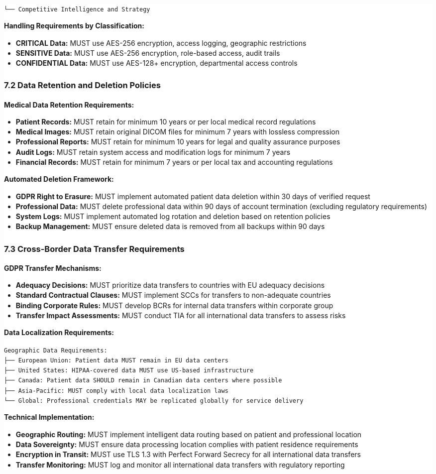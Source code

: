 ```
└── Competitive Intelligence and Strategy
```

**Handling Requirements by Classification:**
- **CRITICAL Data:** MUST use AES-256 encryption, access logging, geographic restrictions
- **SENSITIVE Data:** MUST use AES-256 encryption, role-based access, audit trails
- **CONFIDENTIAL Data:** MUST use AES-128+ encryption, departmental access controls

### 7.2 Data Retention and Deletion Policies

**Medical Data Retention Requirements:**
- **Patient Records:** MUST retain for minimum 10 years or per local medical record regulations
- **Medical Images:** MUST retain original DICOM files for minimum 7 years with lossless compression
- **Professional Reports:** MUST retain for minimum 10 years for legal and quality assurance purposes
- **Audit Logs:** MUST retain system access and modification logs for minimum 7 years
- **Financial Records:** MUST retain for minimum 7 years or per local tax and accounting regulations

**Automated Deletion Framework:**
- **GDPR Right to Erasure:** MUST implement automated patient data deletion within 30 days of verified request
- **Professional Data:** MUST delete professional data within 90 days of account termination (excluding regulatory requirements)
- **System Logs:** MUST implement automated log rotation and deletion based on retention policies
- **Backup Management:** MUST ensure deleted data is removed from all backups within 90 days

### 7.3 Cross-Border Data Transfer Requirements

**GDPR Transfer Mechanisms:**
- **Adequacy Decisions:** MUST prioritize data transfers to countries with EU adequacy decisions
- **Standard Contractual Clauses:** MUST implement SCCs for transfers to non-adequate countries
- **Binding Corporate Rules:** MUST develop BCRs for internal data transfers within corporate group
- **Transfer Impact Assessments:** MUST conduct TIA for all international data transfers to assess risks

**Data Localization Requirements:**
```
Geographic Data Requirements:
├── European Union: Patient data MUST remain in EU data centers
├── United States: HIPAA-covered data MUST use US-based infrastructure
├── Canada: Patient data SHOULD remain in Canadian data centers where possible
├── Asia-Pacific: MUST comply with local data localization laws
└── Global: Professional credentials MAY be replicated globally for service delivery
```

**Technical Implementation:**
- **Geographic Routing:** MUST implement intelligent data routing based on patient and professional location
- **Data Sovereignty:** MUST ensure data processing location complies with patient residence requirements
- **Encryption in Transit:** MUST use TLS 1.3 with Perfect Forward Secrecy for all international data transfers
- **Transfer Monitoring:** MUST log and monitor all international data transfers with regulatory reporting
